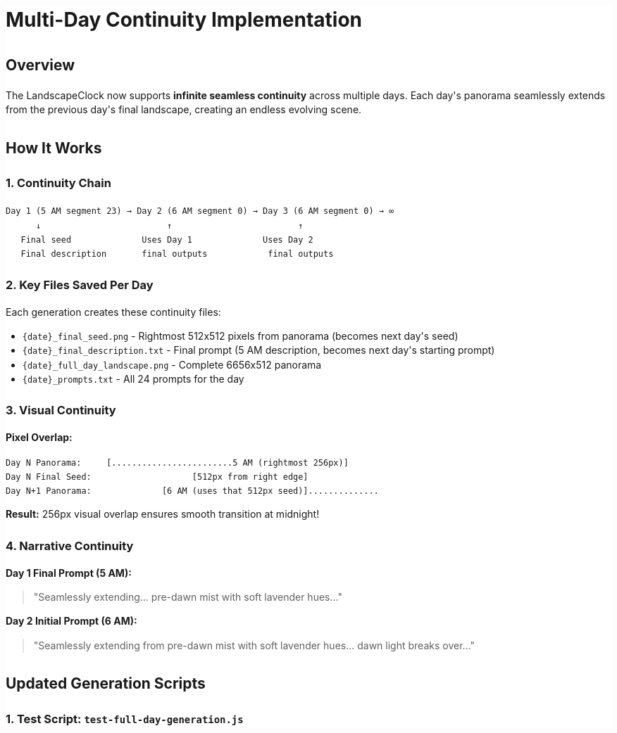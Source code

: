 # Multi-Day Continuity Implementation

## Overview

The LandscapeClock now supports **infinite seamless continuity** across multiple days. Each day's panorama seamlessly extends from the previous day's final landscape, creating an endless evolving scene.

## How It Works

### 1. Continuity Chain

```
Day 1 (5 AM segment 23) → Day 2 (6 AM segment 0) → Day 3 (6 AM segment 0) → ∞
      ↓                         ↑                         ↑
   Final seed              Uses Day 1              Uses Day 2
   Final description       final outputs            final outputs
```

### 2. Key Files Saved Per Day

Each generation creates these continuity files:

- `{date}_final_seed.png` - Rightmost 512x512 pixels from panorama (becomes next day's seed)
- `{date}_final_description.txt` - Final prompt (5 AM description, becomes next day's starting prompt)
- `{date}_full_day_landscape.png` - Complete 6656x512 panorama
- `{date}_prompts.txt` - All 24 prompts for the day

### 3. Visual Continuity

**Pixel Overlap:**
```
Day N Panorama:     [........................5 AM (rightmost 256px)]
Day N Final Seed:                    [512px from right edge]
Day N+1 Panorama:              [6 AM (uses that 512px seed)]..............
```

**Result:** 256px visual overlap ensures smooth transition at midnight!

### 4. Narrative Continuity

**Day 1 Final Prompt (5 AM):**
> "Seamlessly extending... pre-dawn mist with soft lavender hues..."

**Day 2 Initial Prompt (6 AM):**
> "Seamlessly extending from pre-dawn mist with soft lavender hues... dawn light breaks over..."

## Updated Generation Scripts

### 1. Test Script: `test-full-day-generation.js`
